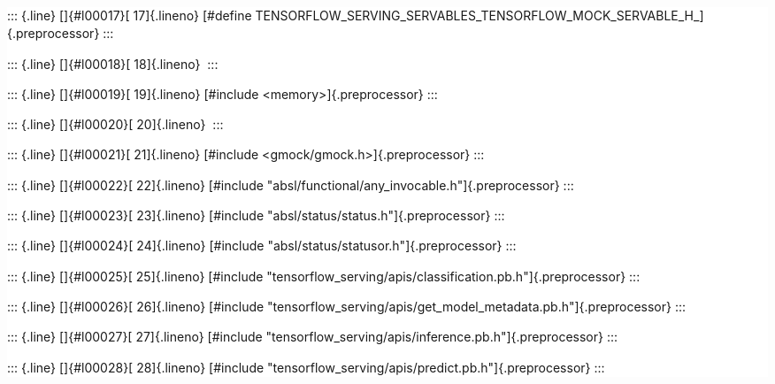 ::: {.line}
[]{#l00017}[ 17]{.lineno} [\#define
TENSORFLOW\_SERVING\_SERVABLES\_TENSORFLOW\_MOCK\_SERVABLE\_H\_]{.preprocessor}
:::

::: {.line}
[]{#l00018}[ 18]{.lineno} 
:::

::: {.line}
[]{#l00019}[ 19]{.lineno} [\#include \<memory\>]{.preprocessor}
:::

::: {.line}
[]{#l00020}[ 20]{.lineno} 
:::

::: {.line}
[]{#l00021}[ 21]{.lineno} [\#include \<gmock/gmock.h\>]{.preprocessor}
:::

::: {.line}
[]{#l00022}[ 22]{.lineno} [\#include
\"absl/functional/any\_invocable.h\"]{.preprocessor}
:::

::: {.line}
[]{#l00023}[ 23]{.lineno} [\#include
\"absl/status/status.h\"]{.preprocessor}
:::

::: {.line}
[]{#l00024}[ 24]{.lineno} [\#include
\"absl/status/statusor.h\"]{.preprocessor}
:::

::: {.line}
[]{#l00025}[ 25]{.lineno} [\#include
\"tensorflow\_serving/apis/classification.pb.h\"]{.preprocessor}
:::

::: {.line}
[]{#l00026}[ 26]{.lineno} [\#include
\"tensorflow\_serving/apis/get\_model\_metadata.pb.h\"]{.preprocessor}
:::

::: {.line}
[]{#l00027}[ 27]{.lineno} [\#include
\"tensorflow\_serving/apis/inference.pb.h\"]{.preprocessor}
:::

::: {.line}
[]{#l00028}[ 28]{.lineno} [\#include
\"tensorflow\_serving/apis/predict.pb.h\"]{.preprocessor}
:::
